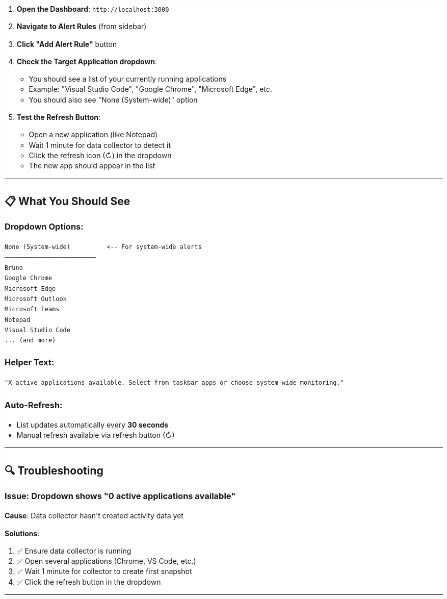 1. **Open the Dashboard**: `http://localhost:3000`

2. **Navigate to Alert Rules** (from sidebar)

3. **Click "Add Alert Rule"** button

4. **Check the Target Application dropdown**:
   - You should see a list of your currently running applications
   - Example: "Visual Studio Code", "Google Chrome", "Microsoft Edge", etc.
   - You should also see "None (System-wide)" option

5. **Test the Refresh Button**:
   - Open a new application (like Notepad)
   - Wait 1 minute for data collector to detect it
   - Click the refresh icon (↻) in the dropdown
   - The new app should appear in the list

---

## 📋 What You Should See

### Dropdown Options:
```
None (System-wide)          <-- For system-wide alerts
─────────────────────────
Bruno
Google Chrome
Microsoft Edge
Microsoft Outlook
Microsoft Teams
Notepad
Visual Studio Code
... (and more)
```

### Helper Text:
```
"X active applications available. Select from taskbar apps or choose system-wide monitoring."
```

### Auto-Refresh:
- List updates automatically every **30 seconds**
- Manual refresh available via refresh button (↻)

---

## 🔍 Troubleshooting

### Issue: Dropdown shows "0 active applications available"

**Cause**: Data collector hasn't created activity data yet

**Solutions**:
1. ✅ Ensure data collector is running
2. ✅ Open several applications (Chrome, VS Code, etc.)
3. ✅ Wait 1 minute for collector to create first snapshot
4. ✅ Click the refresh button in the dropdown

---